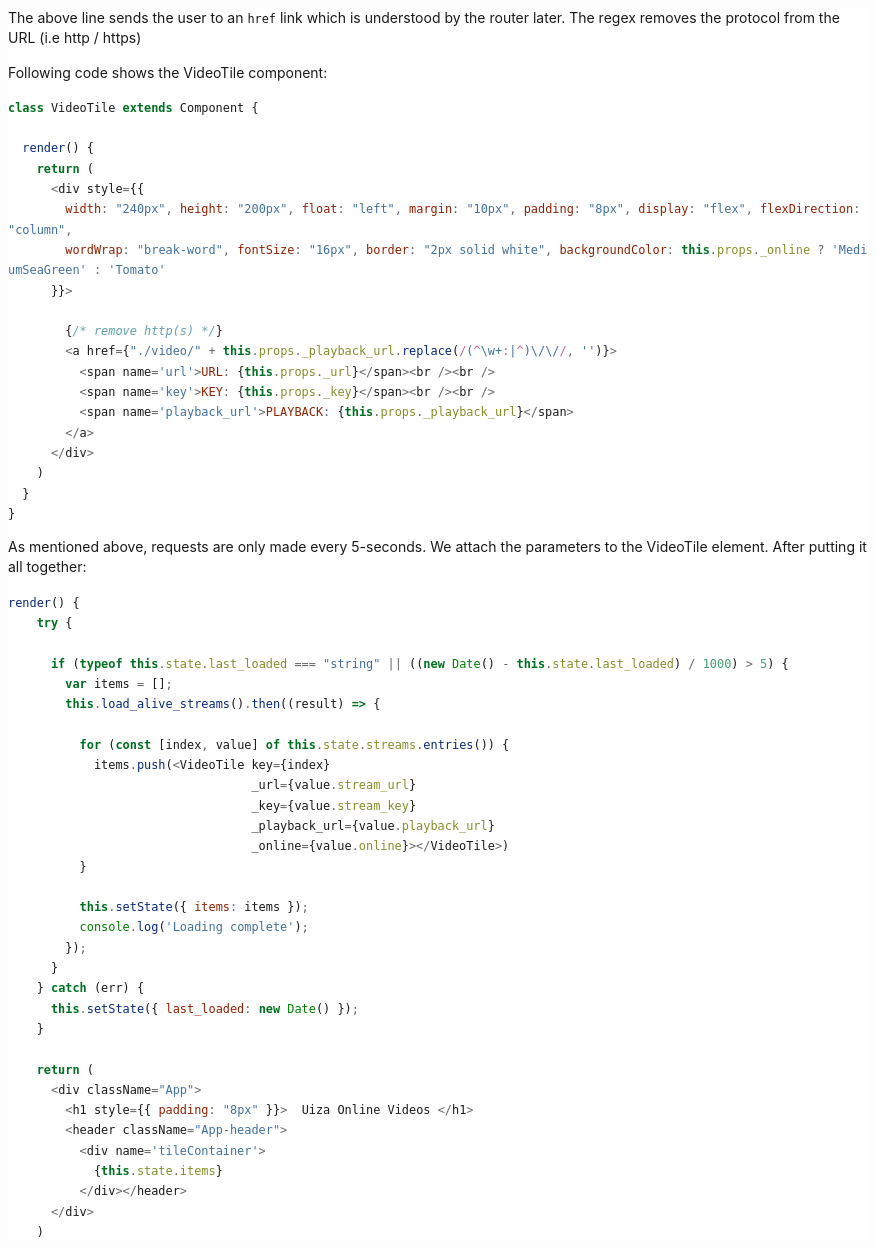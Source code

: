 The above line sends the user to an `href` link which is understood by the router later. The regex removes the protocol from the URL \(i.e http / https\)

Following code shows the VideoTile component:

```javascript
class VideoTile extends Component {

  render() {
    return (
      <div style={{
        width: "240px", height: "200px", float: "left", margin: "10px", padding: "8px", display: "flex", flexDirection: "column",
        wordWrap: "break-word", fontSize: "16px", border: "2px solid white", backgroundColor: this.props._online ? 'MediumSeaGreen' : 'Tomato'
      }}>

        {/* remove http(s) */}
        <a href={"./video/" + this.props._playback_url.replace(/(^\w+:|^)\/\//, '')}>
          <span name='url'>URL: {this.props._url}</span><br /><br />
          <span name='key'>KEY: {this.props._key}</span><br /><br />
          <span name='playback_url'>PLAYBACK: {this.props._playback_url}</span>
        </a>
      </div>
    )
  }
}
```

As mentioned above, requests are only made every 5-seconds. We attach the parameters to the VideoTile element. After putting it all together:

```javascript
render() {
    try {

      if (typeof this.state.last_loaded === "string" || ((new Date() - this.state.last_loaded) / 1000) > 5) {
        var items = [];
        this.load_alive_streams().then((result) => {

          for (const [index, value] of this.state.streams.entries()) {
            items.push(<VideoTile key={index}
                                  _url={value.stream_url}
                                  _key={value.stream_key}
                                  _playback_url={value.playback_url}
                                  _online={value.online}></VideoTile>)
          }

          this.setState({ items: items });
          console.log('Loading complete');
        });
      }
    } catch (err) {
      this.setState({ last_loaded: new Date() });
    }

    return (
      <div className="App">
        <h1 style={{ padding: "8px" }}>  Uiza Online Videos </h1>
        <header className="App-header">
          <div name='tileContainer'>
            {this.state.items}
          </div></header>
      </div>
    )
```